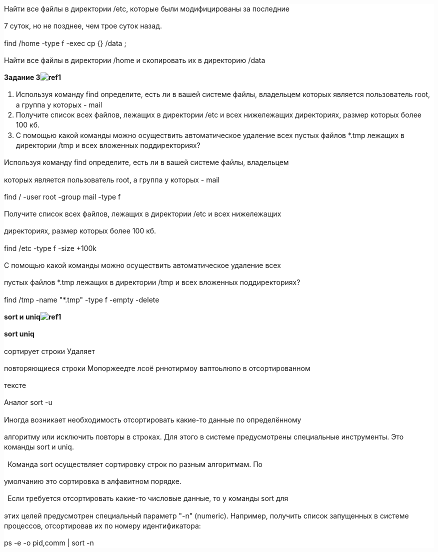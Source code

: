 Найти все файлы в директории /etc, которые были модифицированы за последние 

7 суток, но не позднее, чем трое суток назад. 

find /home -type f -exec cp {} /data \; 

Найти все файлы в директории /home и скопировать их в директорию /data


**Задание 3![ref1]**

1) Используя команду find определите, есть ли в вашей системе файлы, владельцем которых является пользователь root, а группа у которых - mail 
1) Получите список всех файлов, лежащих в директории /etc и всех нижележащих директориях, размер которых более 100 кб. 
1) С помощью какой команды можно осуществить автоматическое удаление всех пустых файлов \*.tmp лежащих в директории /tmp и всех вложенных поддиректориях? 

Используя команду find определите, есть ли в вашей системе файлы, владельцем 

которых является пользователь root, а группа у которых - mail 

find / -user root -group mail -type f 

Получите список всех файлов, лежащих в директории /etc и всех нижележащих 

директориях, размер которых более 100 кб. 

find /etc -type f -size +100k 

С помощью какой команды можно осуществить автоматическое удаление всех 

пустых файлов \*.tmp лежащих в директории /tmp и всех вложенных поддиректориях? 

find /tmp -name "\*.tmp" -type f -empty -delete 

**sort и uniq![ref1]**

**sort  uniq**

сортирует строки Удаляет 

повторяющиеся строки Мопоржеедте лсоё рннотирмоу ваптоьлюпо  в отсортированном 

тексте

Аналог sort -u

Иногда возникает необходимость отсортировать какие-то данные по определённому 

алгоритму или исключить повторы в строках. Для этого в системе предусмотрены специальные инструменты. Это команды sort и uniq. 

` `Команда sort осуществляет сортировку строк по разным алгоритмам. По 

умолчанию это сортировка в алфавитном порядке. 

` `Если требуется отсортировать какие-то числовые данные, то у команды sort для 

этих целей предусмотрен специальный параметр "-n" (numeric). Например, получить список запущенных в системе процессов, отсортировав их по номеру идентификатора: 

ps -e -o pid,comm | sort -n 


[ref1]: Aspose.Words.8cd306f6-5dc1-43ac-8261-350ca4a2f8d0.001.png